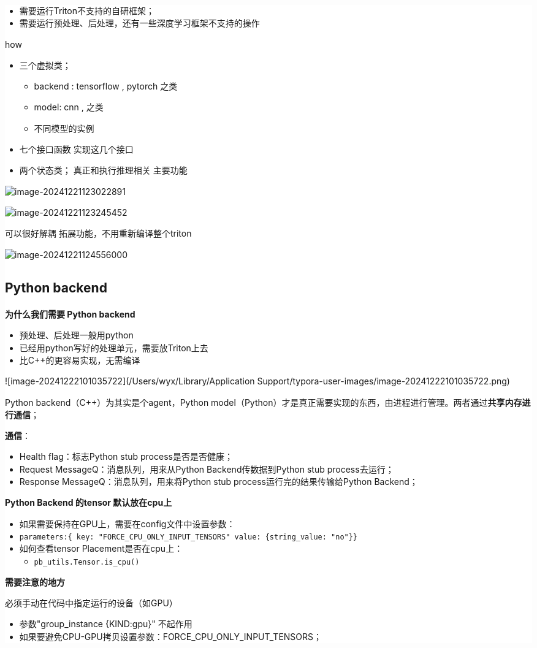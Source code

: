 - 需要运行Triton不支持的自研框架；
- 需要运行预处理、后处理，还有一些深度学习框架不支持的操作

how

- 三个虚拟类；
  - backend :  tensorflow , pytorch 之类

  - model: cnn , 之类

  - 不同模型的实例

- 七个接口函数 实现这几个接口

- 两个状态类； 真正和执行推理相关 主要功能

![image-20241221123022891](https://cdn.jsdelivr.net/gh/631068264/img/202412211230960.png)



![image-20241221123245452](https://cdn.jsdelivr.net/gh/631068264/img/202412211232513.png)

可以很好解耦 拓展功能，不用重新编译整个triton

![image-20241221124556000](https://cdn.jsdelivr.net/gh/631068264/img/202412211245041.png)



## Python backend

**为什么我们需要 Python backend**

- 预处理、后处理一般用python
- 已经用python写好的处理单元，需要放Triton上去
- 比C++的更容易实现，无需编译

![image-20241222101035722](/Users/wyx/Library/Application Support/typora-user-images/image-20241222101035722.png)

Python backend（C++）为其实是个agent，Python model（Python）才是真正需要实现的东西，由进程进行管理。两者通过**共享内存进行通信**；

**通信**：

- Health flag：标志Python stub process是否是否健康；
- Request MessageQ：消息队列，用来从Python Backend传数据到Python stub process去运行；
- Response MessageQ：消息队列，用来将Python stub process运行完的结果传输给Python Backend；

**Python Backend 的tensor 默认放在cpu上**

- 如果需要保持在GPU上，需要在config文件中设置参数：
- `parameters:{ key: "FORCE_CPU_ONLY_INPUT_TENSORS" value: {string_value: "no"}}`
- 如何查看tensor Placement是否在cpu上：
  - `pb_utils.Tensor.is_cpu()`

**需要注意的地方**

必须手动在代码中指定运行的设备（如GPU）

- 参数"group_instance {KIND:gpu}" 不起作用
- 如果要避免CPU-GPU拷贝设置参数：FORCE_CPU_ONLY_INPUT_TENSORS；
